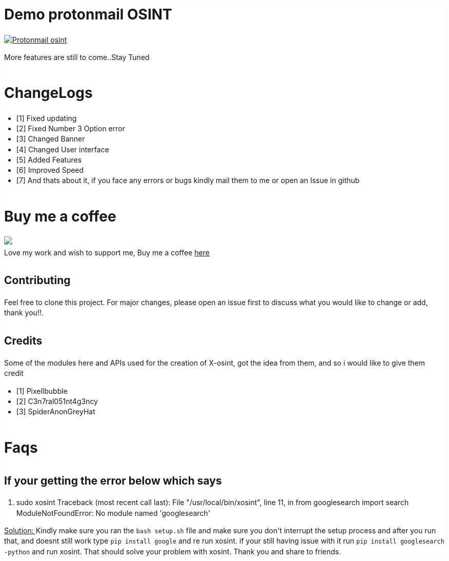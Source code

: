 # Demo protonmail OSINT
[![Protonmail osint](Demo/protonmail-osint.gif)](https://github.com/TermuxHackz/X-osint/blob/master/Demo/protonmail-xosint.mp4)


More features are still to come..Stay Tuned


# ChangeLogs
- [1] Fixed updating
- [2] Fixed Number 3 Option error
- [3] Changed Banner
- [4] Changed User interface
- [5] Added Features
- [6] Improved Speed
- [7] And thats about it, if you face any errors or bugs kindly mail them to me or open an Issue in github


# Buy me a coffee
<img src="images/images.png"/><br>
Love my work and wish to support me, Buy me a coffee <a href="https://www.buymeacoffee.com/AnonyminHack5" target="_blank">here </a>

## Contributing
Feel free to clone this project. For major changes, please open an issue first to discuss what you would like to change or add, thank you!!.

## Credits
Some of the modules here and APIs used for the creation of X-osint, got the idea from them, and so i would like to give them credit
- [1] Pixellbubble
- [2] C3n7ral051nt4g3ncy
- [3] SpiderAnonGreyHat

# Faqs
## If your getting the error below which says 
 1) sudo xosint
Traceback (most recent call last):
File "/usr/local/bin/xosint", line 11, in
from googlesearch import search
ModuleNotFoundError: No module named 'googlesearch'
  
  
<u>Solution: </u> Kindly make sure you ran the `bash setup.sh` file and make sure you don't interrupt the setup process and after you run that, and doesnt still work type `pip install google` and re run xosint.
  if your still having issue with it run `pip install googlesearch-python` and run xosint. That should solve your problem with xosint. Thank you and share to friends.
